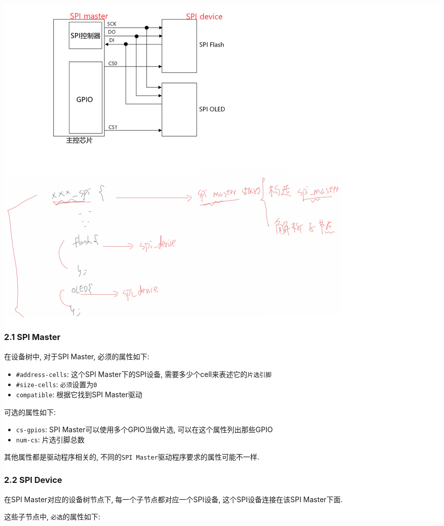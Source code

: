 ![](assets/SPI_DTS.png)

### 2.1 SPI Master

在设备树中, 对于SPI Master, 必须的属性如下:

- `#address-cells`: 这个SPI Master下的SPI设备, 需要多少个cell来表述它的`片选引脚`
- `#size-cells`: `必须`设置为`0`
- `compatible`: 根据它找到SPI Master驱动

可选的属性如下: 

- `cs-gpios`: SPI Master可以使用多个GPIO当做片选, 可以在这个属性列出那些GPIO
- `num-cs`: 片选引脚总数

其他属性都是驱动程序相关的, 不同的`SPI Master`驱动程序要求的属性可能不一样.

### 2.2 SPI Device

在SPI Master对应的设备树节点下, 每一个子节点都对应一个SPI设备, 这个SPI设备连接在该SPI Master下面.

这些子节点中, `必选`的属性如下:
